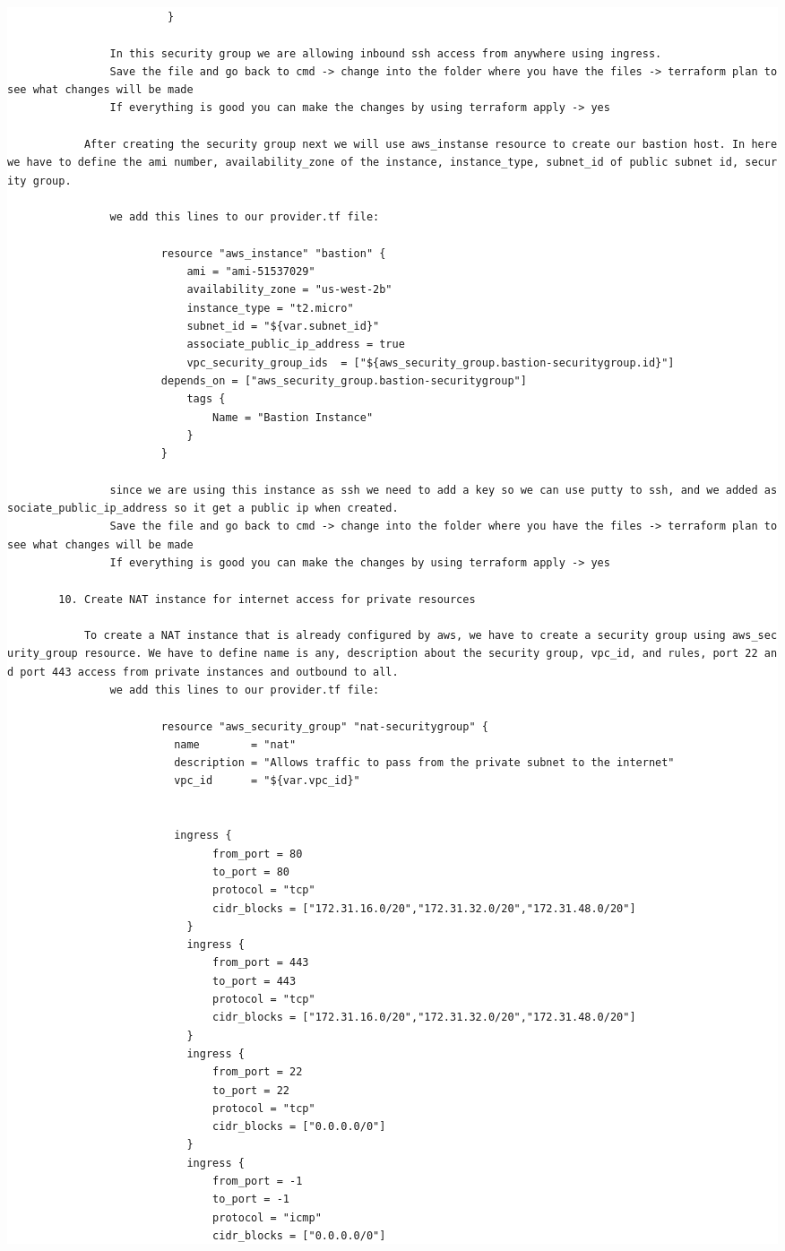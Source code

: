 							 }
								 
					In this security group we are allowing inbound ssh access from anywhere using ingress.
					Save the file and go back to cmd -> change into the folder where you have the files -> terraform plan to see what changes will be made
					If everything is good you can make the changes by using terraform apply -> yes
				
				After creating the security group next we will use aws_instanse resource to create our bastion host. In here we have to define the ami number, availability_zone of the instance, instance_type, subnet_id of public subnet id, security group.
				 
					we add this lines to our provider.tf file:
				 
							resource "aws_instance" "bastion" {
								ami = "ami-51537029"
								availability_zone = "us-west-2b"
								instance_type = "t2.micro"
								subnet_id = "${var.subnet_id}"
								associate_public_ip_address = true
								vpc_security_group_ids  = ["${aws_security_group.bastion-securitygroup.id}"]
							depends_on = ["aws_security_group.bastion-securitygroup"]
								tags {
									Name = "Bastion Instance"
								}
							}
							 
					since we are using this instance as ssh we need to add a key so we can use putty to ssh, and we added associate_public_ip_address so it get a public ip when created.
					Save the file and go back to cmd -> change into the folder where you have the files -> terraform plan to see what changes will be made
					If everything is good you can make the changes by using terraform apply -> yes
				 
			10. Create NAT instance for internet access for private resources
				 
				To create a NAT instance that is already configured by aws, we have to create a security group using aws_security_group resource. We have to define name is any, description about the security group, vpc_id, and rules, port 22 and port 443 access from private instances and outbound to all.
					we add this lines to our provider.tf file:
				 
							resource "aws_security_group" "nat-securitygroup" {  
							  name        = "nat"
							  description = "Allows traffic to pass from the private subnet to the internet"
							  vpc_id      = "${var.vpc_id}"
							 

							  ingress {
									from_port = 80
									to_port = 80
									protocol = "tcp"
									cidr_blocks = ["172.31.16.0/20","172.31.32.0/20","172.31.48.0/20"]
								}
								ingress {
									from_port = 443
									to_port = 443
									protocol = "tcp"
									cidr_blocks = ["172.31.16.0/20","172.31.32.0/20","172.31.48.0/20"]
								}
								ingress {
									from_port = 22
									to_port = 22
									protocol = "tcp"
									cidr_blocks = ["0.0.0.0/0"]
								}
								ingress {
									from_port = -1
									to_port = -1
									protocol = "icmp"
									cidr_blocks = ["0.0.0.0/0"]